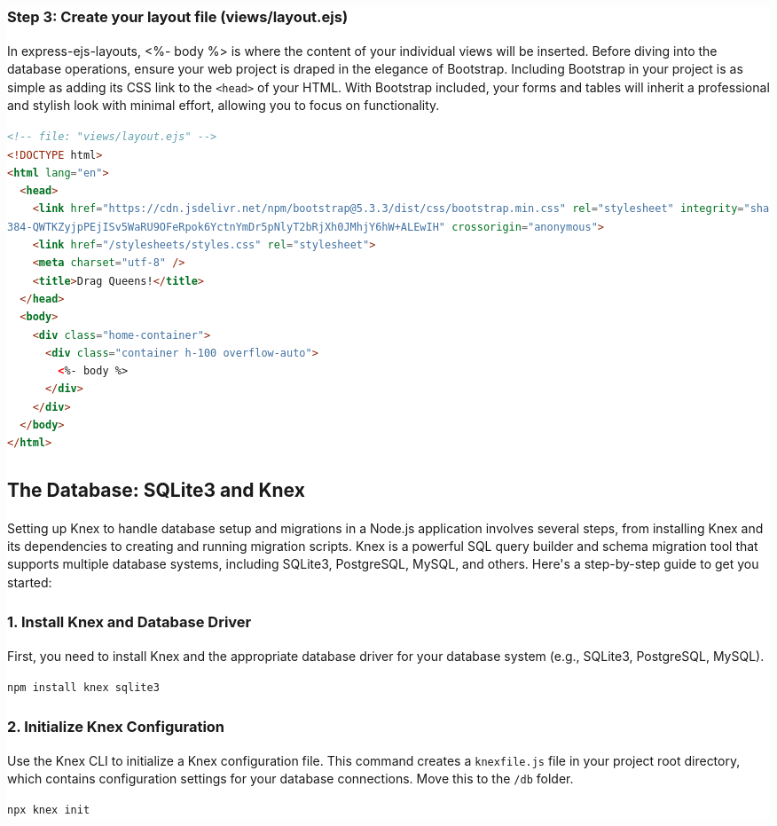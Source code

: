 ### Step 3: Create your layout file (views/layout.ejs)

In express-ejs-layouts, <%- body %> is where the content of your individual views will be inserted. Before diving into the database operations, ensure your web project is draped in the elegance of Bootstrap. Including Bootstrap in your project is as simple as adding its CSS link to the `<head>` of your HTML. With Bootstrap included, your forms and tables will inherit a professional and stylish look with minimal effort, allowing you to focus on functionality.

~~~html
<!-- file: "views/layout.ejs" -->
<!DOCTYPE html>
<html lang="en">
  <head>
    <link href="https://cdn.jsdelivr.net/npm/bootstrap@5.3.3/dist/css/bootstrap.min.css" rel="stylesheet" integrity="sha384-QWTKZyjpPEjISv5WaRU9OFeRpok6YctnYmDr5pNlyT2bRjXh0JMhjY6hW+ALEwIH" crossorigin="anonymous">
    <link href="/stylesheets/styles.css" rel="stylesheet">
    <meta charset="utf-8" />
    <title>Drag Queens!</title>
  </head>
  <body>
    <div class="home-container">
      <div class="container h-100 overflow-auto">
        <%- body %>
      </div>
    </div>
  </body>
</html>
~~~

## The Database: SQLite3 and Knex

Setting up Knex to handle database setup and migrations in a Node.js application involves several steps, from installing Knex and its dependencies to creating and running migration scripts. Knex is a powerful SQL query builder and schema migration tool that supports multiple database systems, including SQLite3, PostgreSQL, MySQL, and others. Here's a step-by-step guide to get you started:

### 1. Install Knex and Database Driver

First, you need to install Knex and the appropriate database driver for your database system (e.g., SQLite3, PostgreSQL, MySQL).

~~~bash
npm install knex sqlite3
~~~

### 2. Initialize Knex Configuration

Use the Knex CLI to initialize a Knex configuration file. This command creates a `knexfile.js` file in your project root directory, which contains configuration settings for your database connections. Move this to the `/db` folder.

~~~bash
npx knex init
~~~
